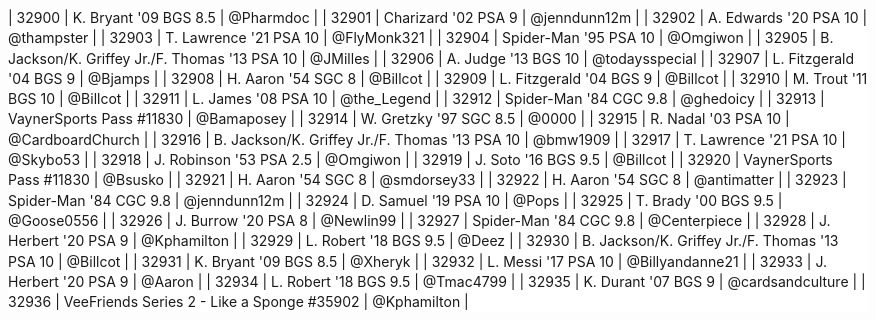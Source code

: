 | 32900 | K. Bryant &#039;09 BGS 8.5 | \@Pharmdoc |
| 32901 | Charizard &#039;02 PSA 9 | \@jenndunn12m |
| 32902 | A. Edwards &#039;20 PSA 10 | \@thampster |
| 32903 | T. Lawrence &#039;21 PSA 10 | \@FlyMonk321 |
| 32904 | Spider-Man &#039;95 PSA 10 | \@Omgiwon |
| 32905 | B. Jackson/K. Griffey Jr./F. Thomas &#039;13 PSA 10 | \@JMilles |
| 32906 | A. Judge &#039;13 BGS 10 | \@todaysspecial |
| 32907 | L. Fitzgerald &#039;04 BGS 9 | \@Bjamps |
| 32908 | H. Aaron &#039;54 SGC 8 | \@Billcot |
| 32909 | L. Fitzgerald &#039;04 BGS 9 | \@Billcot |
| 32910 | M. Trout &#039;11 BGS 10 | \@Billcot |
| 32911 | L. James &#039;08 PSA 10 | \@the_Legend |
| 32912 | Spider-Man &#039;84 CGC 9.8 | \@ghedoicy |
| 32913 | VaynerSports Pass #11830 | \@Bamaposey |
| 32914 | W. Gretzky &#039;97 SGC 8.5 | \@0000 |
| 32915 | R. Nadal &#039;03 PSA 10 | \@CardboardChurch |
| 32916 | B. Jackson/K. Griffey Jr./F. Thomas &#039;13 PSA 10 | \@bmw1909 |
| 32917 | T. Lawrence &#039;21 PSA 10 | \@Skybo53 |
| 32918 | J. Robinson &#039;53 PSA 2.5 | \@Omgiwon |
| 32919 | J. Soto &#039;16 BGS 9.5 | \@Billcot |
| 32920 | VaynerSports Pass #11830 | \@Bsusko |
| 32921 | H. Aaron &#039;54 SGC 8 | \@smdorsey33 |
| 32922 | H. Aaron &#039;54 SGC 8 | \@antimatter |
| 32923 | Spider-Man &#039;84 CGC 9.8 | \@jenndunn12m |
| 32924 | D. Samuel &#039;19 PSA 10 | \@Pops |
| 32925 | T. Brady &#039;00 BGS 9.5 | \@Goose0556 |
| 32926 | J. Burrow &#039;20 PSA 8 | \@Newlin99 |
| 32927 | Spider-Man &#039;84 CGC 9.8 | \@Centerpiece |
| 32928 | J. Herbert &#039;20 PSA 9 | \@Kphamilton |
| 32929 | L. Robert &#039;18 BGS 9.5 | \@Deez |
| 32930 | B. Jackson/K. Griffey Jr./F. Thomas &#039;13 PSA 10 | \@Billcot |
| 32931 | K. Bryant &#039;09 BGS 8.5 | \@Xheryk |
| 32932 | L. Messi &#039;17 PSA 10 | \@Billyandanne21 |
| 32933 | J. Herbert &#039;20 PSA 9 | \@Aaron |
| 32934 | L. Robert &#039;18 BGS 9.5 | \@Tmac4799 |
| 32935 | K. Durant &#039;07 BGS 9 | \@cardsandculture |
| 32936 | VeeFriends Series 2 - Like a Sponge #35902 | \@Kphamilton |